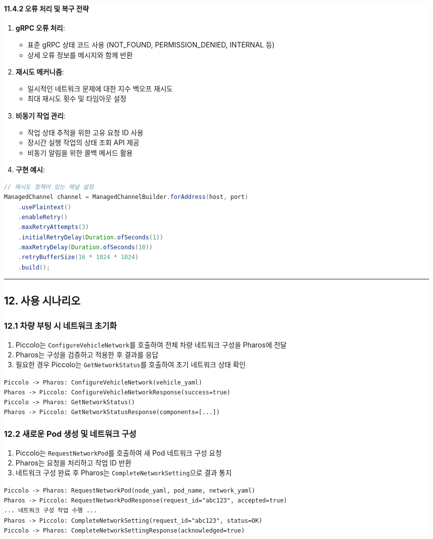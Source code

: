#### 11.4.2 오류 처리 및 복구 전략

1. **gRPC 오류 처리**:
   - 표준 gRPC 상태 코드 사용 (NOT_FOUND, PERMISSION_DENIED, INTERNAL 등)
   - 상세 오류 정보를 메시지와 함께 반환

2. **재시도 메커니즘**:
   - 일시적인 네트워크 문제에 대한 지수 백오프 재시도
   - 최대 재시도 횟수 및 타임아웃 설정

3. **비동기 작업 관리**:
   - 작업 상태 추적을 위한 고유 요청 ID 사용
   - 장시간 실행 작업의 상태 조회 API 제공
   - 비동기 알림을 위한 콜백 메서드 활용

4. **구현 예시**:
```java
// 재시도 정책이 있는 채널 설정
ManagedChannel channel = ManagedChannelBuilder.forAddress(host, port)
    .usePlaintext()
    .enableRetry()
    .maxRetryAttempts(3)
    .initialRetryDelay(Duration.ofSeconds(1))
    .maxRetryDelay(Duration.ofSeconds(10))
    .retryBufferSize(16 * 1024 * 1024)
    .build();
```

---

## 12. 사용 시나리오

### 12.1 차량 부팅 시 네트워크 초기화

1. Piccolo는 `ConfigureVehicleNetwork`를 호출하여 전체 차량 네트워크 구성을 Pharos에 전달
2. Pharos는 구성을 검증하고 적용한 후 결과를 응답
3. 필요한 경우 Piccolo는 `GetNetworkStatus`를 호출하여 초기 네트워크 상태 확인

```
Piccolo -> Pharos: ConfigureVehicleNetwork(vehicle_yaml)
Pharos -> Piccolo: ConfigureVehicleNetworkResponse(success=true)
Piccolo -> Pharos: GetNetworkStatus()
Pharos -> Piccolo: GetNetworkStatusResponse(components=[...])
```

### 12.2 새로운 Pod 생성 및 네트워크 구성

1. Piccolo는 `RequestNetworkPod`를 호출하여 새 Pod 네트워크 구성 요청
2. Pharos는 요청을 처리하고 작업 ID 반환
3. 네트워크 구성 완료 후 Pharos는 `CompleteNetworkSetting`으로 결과 통지

```
Piccolo -> Pharos: RequestNetworkPod(node_yaml, pod_name, network_yaml)
Pharos -> Piccolo: RequestNetworkPodResponse(request_id="abc123", accepted=true)
... 네트워크 구성 작업 수행 ...
Pharos -> Piccolo: CompleteNetworkSetting(request_id="abc123", status=OK)
Piccolo -> Pharos: CompleteNetworkSettingResponse(acknowledged=true)
```
